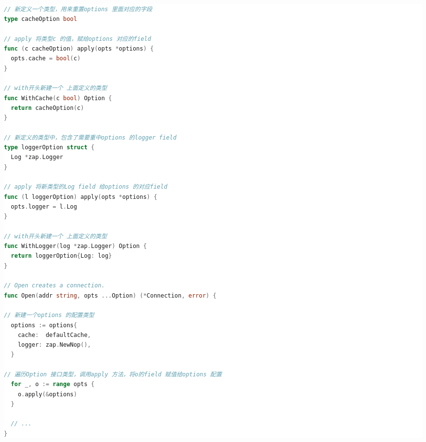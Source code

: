 ```go
// 新定义一个类型，用来重置options 里面对应的字段
type cacheOption bool

// apply 将类型c 的值，赋给options 对应的field
func (c cacheOption) apply(opts *options) {
  opts.cache = bool(c)
}

// with开头新建一个 上面定义的类型
func WithCache(c bool) Option {
  return cacheOption(c)
}

// 新定义的类型中，包含了需要重中options 的logger field
type loggerOption struct {
  Log *zap.Logger
}

// apply 将新类型的Log field 给options 的对应field
func (l loggerOption) apply(opts *options) {
  opts.logger = l.Log
}

// with开头新建一个 上面定义的类型
func WithLogger(log *zap.Logger) Option {
  return loggerOption{Log: log}
}

// Open creates a connection.
func Open(addr string, opts ...Option) (*Connection, error) {

// 新建一个options 的配置类型
  options := options{
    cache:  defaultCache,
    logger: zap.NewNop(),
  }

// 遍历Option 接口类型，调用apply 方法，将o的field 赋值给options 配置
  for _, o := range opts {
    o.apply(&options)
  }

  // ...
}
```